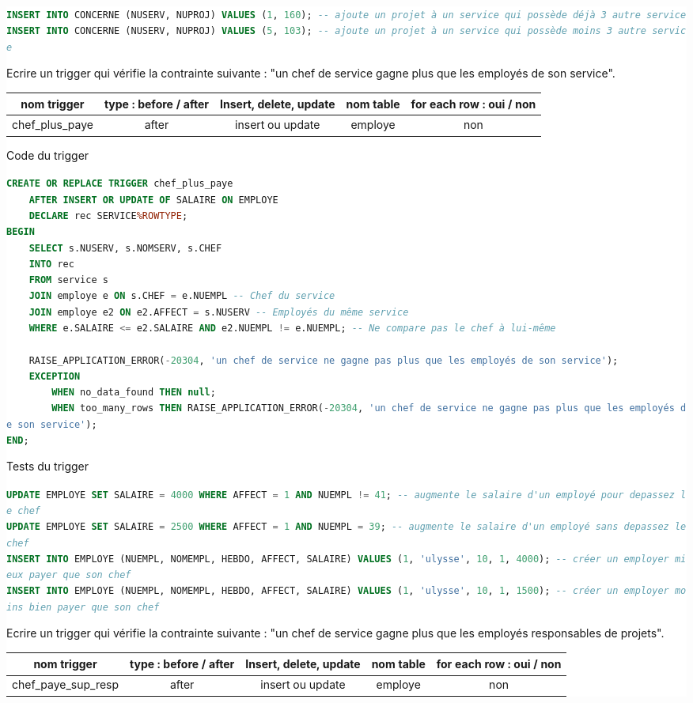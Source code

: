 ```sql
INSERT INTO CONCERNE (NUSERV, NUPROJ) VALUES (1, 160); -- ajoute un projet à un service qui possède déjà 3 autre service
INSERT INTO CONCERNE (NUSERV, NUPROJ) VALUES (5, 103); -- ajoute un projet à un service qui possède moins 3 autre service
```

Ecrire un trigger qui vérifie la contrainte suivante : "un chef de service gagne plus que les employés de son service".

|  nom trigger   | type : before / after | Insert, delete, update | nom table | for each row : oui / non |
| :------------: | :-------------------: | :--------------------: | :-------: | :----------------------: |
| chef_plus_paye |         after         |    insert ou update    |  employe  |           non            |

Code du trigger
```sql
CREATE OR REPLACE TRIGGER chef_plus_paye
	AFTER INSERT OR UPDATE OF SALAIRE ON EMPLOYE
	DECLARE rec SERVICE%ROWTYPE;
BEGIN
	SELECT s.NUSERV, s.NOMSERV, s.CHEF
	INTO rec
	FROM service s
	JOIN employe e ON s.CHEF = e.NUEMPL -- Chef du service
	JOIN employe e2 ON e2.AFFECT = s.NUSERV -- Employés du même service
	WHERE e.SALAIRE <= e2.SALAIRE AND e2.NUEMPL != e.NUEMPL; -- Ne compare pas le chef à lui-même

	RAISE_APPLICATION_ERROR(-20304, 'un chef de service ne gagne pas plus que les employés de son service');
	EXCEPTION
		WHEN no_data_found THEN null;
		WHEN too_many_rows THEN RAISE_APPLICATION_ERROR(-20304, 'un chef de service ne gagne pas plus que les employés de son service');
END;
```
Tests du trigger
```sql
UPDATE EMPLOYE SET SALAIRE = 4000 WHERE AFFECT = 1 AND NUEMPL != 41; -- augmente le salaire d'un employé pour depassez le chef
UPDATE EMPLOYE SET SALAIRE = 2500 WHERE AFFECT = 1 AND NUEMPL = 39; -- augmente le salaire d'un employé sans depassez le chef
INSERT INTO EMPLOYE (NUEMPL, NOMEMPL, HEBDO, AFFECT, SALAIRE) VALUES (1, 'ulysse', 10, 1, 4000); -- créer un employer mieux payer que son chef
INSERT INTO EMPLOYE (NUEMPL, NOMEMPL, HEBDO, AFFECT, SALAIRE) VALUES (1, 'ulysse', 10, 1, 1500); -- créer un employer moins bien payer que son chef
```

Ecrire un trigger qui vérifie la contrainte suivante : "un chef de service gagne plus que les employés responsables de projets".

|    nom trigger     | type : before / after | Insert, delete, update | nom table | for each row : oui / non |
| :----------------: | :-------------------: | :--------------------: | :-------: | :----------------------: |
| chef_paye_sup_resp |         after         |    insert ou update    |  employe  |           non            |
